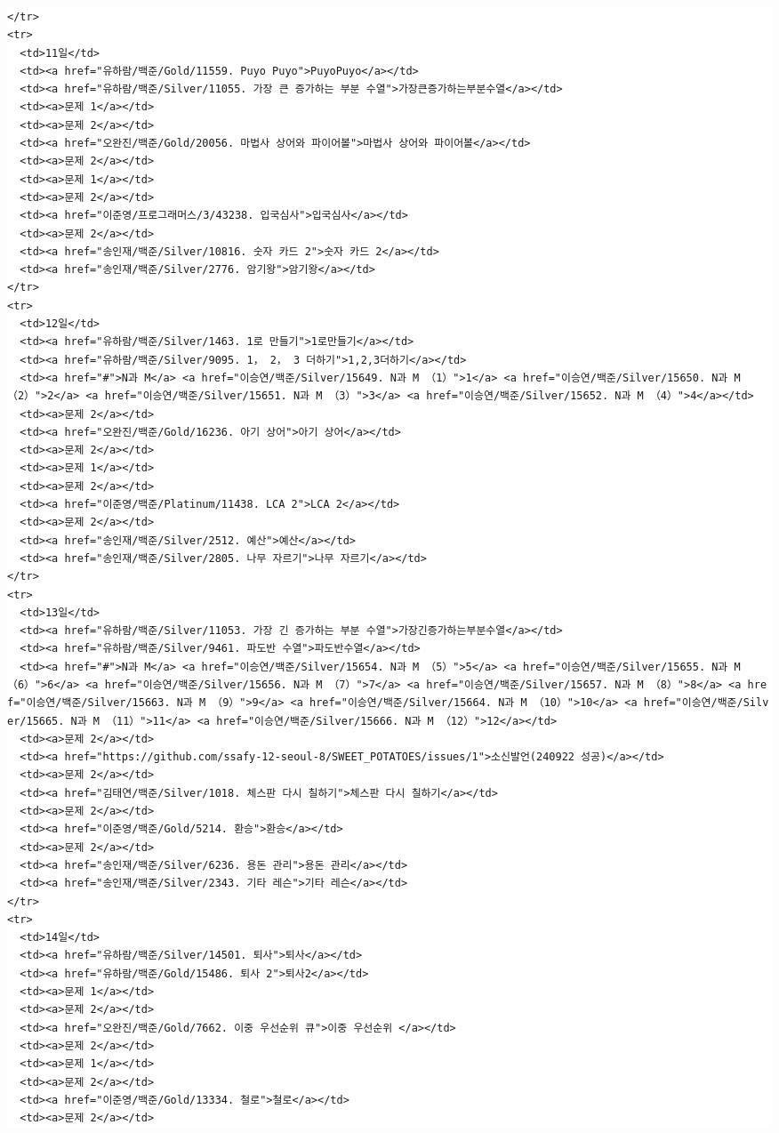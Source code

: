     </tr>
    <tr>
      <td>11일</td>
      <td><a href="유하람/백준/Gold/11559. Puyo Puyo">PuyoPuyo</a></td>
      <td><a href="유하람/백준/Silver/11055. 가장 큰 증가하는 부분 수열">가장큰증가하는부분수열</a></td>
      <td><a>문제 1</a></td>
      <td><a>문제 2</a></td>
      <td><a href="오완진/백준/Gold/20056. 마법사 상어와 파이어볼">마법사 상어와 파이어볼</a></td>
      <td><a>문제 2</a></td>
      <td><a>문제 1</a></td>
      <td><a>문제 2</a></td>
      <td><a href="이준영/프로그래머스/3/43238. 입국심사">입국심사</a></td>
      <td><a>문제 2</a></td>
      <td><a href="송인재/백준/Silver/10816. 숫자 카드 2">숫자 카드 2</a></td>
      <td><a href="송인재/백준/Silver/2776. 암기왕">암기왕</a></td>
    </tr>
    <tr>
      <td>12일</td>
      <td><a href="유하람/백준/Silver/1463. 1로 만들기">1로만들기</a></td>
      <td><a href="유하람/백준/Silver/9095. 1， 2， 3 더하기">1,2,3더하기</a></td>
      <td><a href="#">N과 M</a> <a href="이승연/백준/Silver/15649. N과 M （1）">1</a> <a href="이승연/백준/Silver/15650. N과 M （2）">2</a> <a href="이승연/백준/Silver/15651. N과 M （3）">3</a> <a href="이승연/백준/Silver/15652. N과 M （4）">4</a></td>
      <td><a>문제 2</a></td>
      <td><a href="오완진/백준/Gold/16236. 아기 상어">아기 상어</a></td>
      <td><a>문제 2</a></td>
      <td><a>문제 1</a></td>
      <td><a>문제 2</a></td>
      <td><a href="이준영/백준/Platinum/11438. LCA 2">LCA 2</a></td>
      <td><a>문제 2</a></td>
      <td><a href="송인재/백준/Silver/2512. 예산">예산</a></td>
      <td><a href="송인재/백준/Silver/2805. 나무 자르기">나무 자르기</a></td>
    </tr>
    <tr>
      <td>13일</td>
      <td><a href="유하람/백준/Silver/11053. 가장 긴 증가하는 부분 수열">가장긴증가하는부분수열</a></td>
      <td><a href="유하람/백준/Silver/9461. 파도반 수열">파도반수열</a></td>
      <td><a href="#">N과 M</a> <a href="이승연/백준/Silver/15654. N과 M （5）">5</a> <a href="이승연/백준/Silver/15655. N과 M （6）">6</a> <a href="이승연/백준/Silver/15656. N과 M （7）">7</a> <a href="이승연/백준/Silver/15657. N과 M （8）">8</a> <a href="이승연/백준/Silver/15663. N과 M （9）">9</a> <a href="이승연/백준/Silver/15664. N과 M （10）">10</a> <a href="이승연/백준/Silver/15665. N과 M （11）">11</a> <a href="이승연/백준/Silver/15666. N과 M （12）">12</a></td>
      <td><a>문제 2</a></td>
      <td><a href="https://github.com/ssafy-12-seoul-8/SWEET_POTATOES/issues/1">소신발언(240922 성공)</a></td>
      <td><a>문제 2</a></td>
      <td><a href="김태연/백준/Silver/1018. 체스판 다시 칠하기">체스판 다시 칠하기</a></td>
      <td><a>문제 2</a></td>
      <td><a href="이준영/백준/Gold/5214. 환승">환승</a></td>
      <td><a>문제 2</a></td>
      <td><a href="송인재/백준/Silver/6236. 용돈 관리">용돈 관리</a></td>
      <td><a href="송인재/백준/Silver/2343. 기타 레슨">기타 레슨</a></td>
    </tr>
    <tr>
      <td>14일</td>
      <td><a href="유하람/백준/Silver/14501. 퇴사">퇴사</a></td>
      <td><a href="유하람/백준/Gold/15486. 퇴사 2">퇴사2</a></td>
      <td><a>문제 1</a></td>
      <td><a>문제 2</a></td>
      <td><a href="오완진/백준/Gold/7662. 이중 우선순위 큐">이중 우선순위 </a></td>
      <td><a>문제 2</a></td>
      <td><a>문제 1</a></td>
      <td><a>문제 2</a></td>
      <td><a href="이준영/백준/Gold/13334. 철로">철로</a></td>
      <td><a>문제 2</a></td>